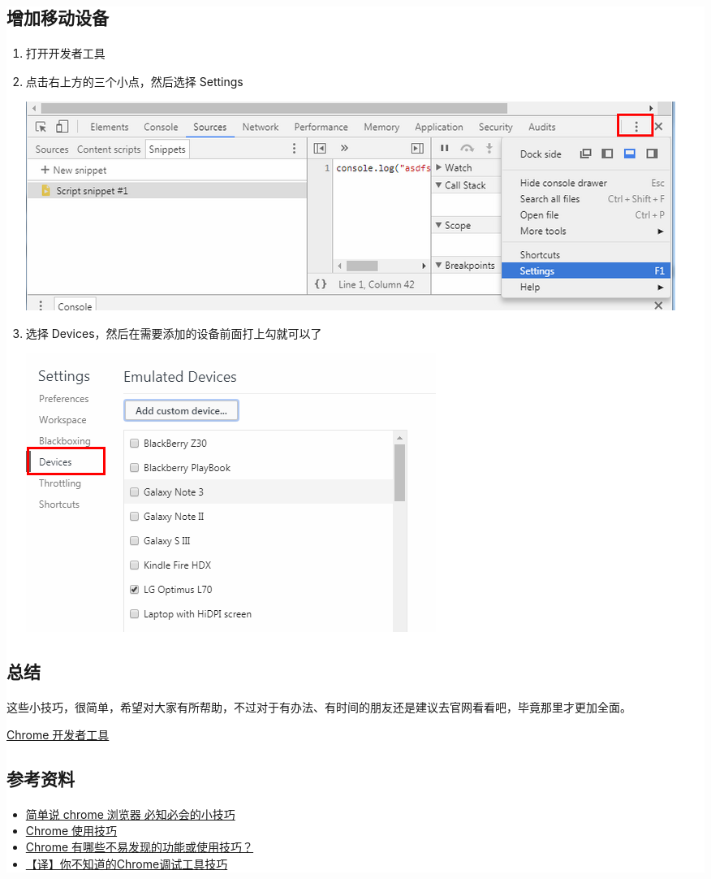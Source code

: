 ## 增加移动设备

1. 打开开发者工具
2. 点击右上方的三个小点，然后选择 Settings

    ![](/assets/images/posts/chrome/4262851757-5a1798215d2ee_articlex.png)
3. 选择 Devices，然后在需要添加的设备前面打上勾就可以了

    ![](/assets/images/posts/chrome/752007610-5a1798215531f_articlex.png)

## 总结

这些小技巧，很简单，希望对大家有所帮助，不过对于有办法、有时间的朋友还是建议去官网看看吧，毕竟那里才更加全面。

[Chrome 开发者工具](https://developers.google.com/web/tools/chrome-devtools/?hl=zh-cn)

## 参考资料

- [简单说 chrome 浏览器 必知必会的小技巧](https://segmentfault.com/a/1190000012143176)
- [Chrome 使用技巧](https://www.cnblogs.com/tester-l/p/6018067.html)
- [Chrome 有哪些不易发现的功能或使用技巧？](https://www.zhihu.com/question/20309902)
- [【译】你不知道的Chrome调试工具技巧](https://juejin.im/post/5c09a80151882521c81168a2)
